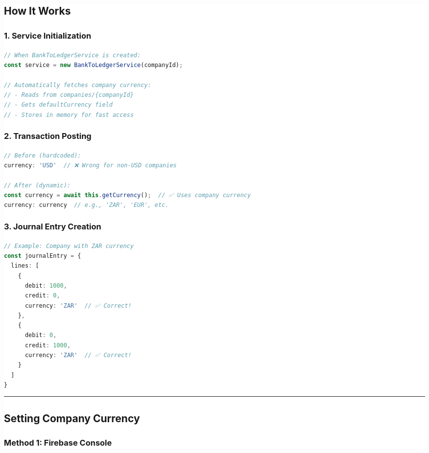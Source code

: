 
## How It Works

### 1. Service Initialization

```typescript
// When BankToLedgerService is created:
const service = new BankToLedgerService(companyId);

// Automatically fetches company currency:
// - Reads from companies/{companyId}
// - Gets defaultCurrency field
// - Stores in memory for fast access
```

### 2. Transaction Posting

```typescript
// Before (hardcoded):
currency: 'USD'  // ❌ Wrong for non-USD companies

// After (dynamic):
const currency = await this.getCurrency();  // ✅ Uses company currency
currency: currency  // e.g., 'ZAR', 'EUR', etc.
```

### 3. Journal Entry Creation

```typescript
// Example: Company with ZAR currency
const journalEntry = {
  lines: [
    {
      debit: 1000,
      credit: 0,
      currency: 'ZAR'  // ✅ Correct!
    },
    {
      debit: 0,
      credit: 1000,
      currency: 'ZAR'  // ✅ Correct!
    }
  ]
}
```

---

## Setting Company Currency

### Method 1: Firebase Console
